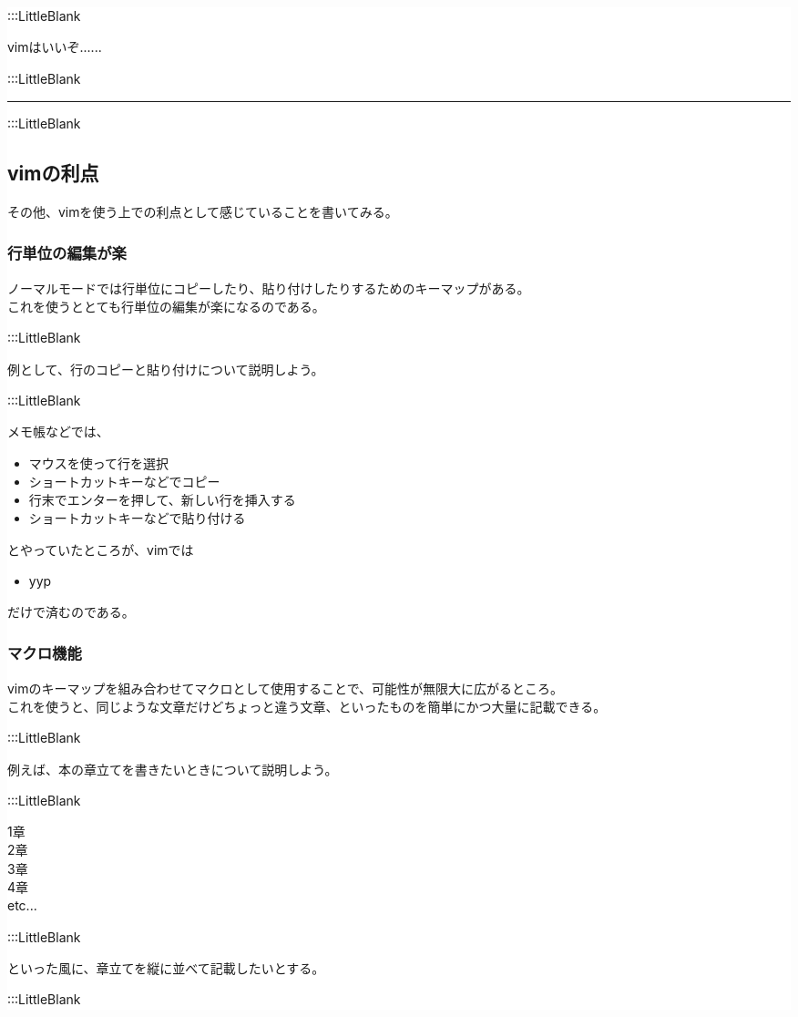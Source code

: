 :::LittleBlank  

vimはいいぞ......  

:::LittleBlank  

---  

:::LittleBlank  

## vimの利点  

その他、vimを使う上での利点として感じていることを書いてみる。  

### 行単位の編集が楽  

ノーマルモードでは行単位にコピーしたり、貼り付けしたりするためのキーマップがある。  
これを使うととても行単位の編集が楽になるのである。  

:::LittleBlank  

例として、行のコピーと貼り付けについて説明しよう。  

:::LittleBlank  

メモ帳などでは、  

- マウスを使って行を選択  
- ショートカットキーなどでコピー  
- 行末でエンターを押して、新しい行を挿入する  
- ショートカットキーなどで貼り付ける  

とやっていたところが、vimでは  

- yyp  

だけで済むのである。  

### マクロ機能  

vimのキーマップを組み合わせてマクロとして使用することで、可能性が無限大に広がるところ。  
これを使うと、同じような文章だけどちょっと違う文章、といったものを簡単にかつ大量に記載できる。  

:::LittleBlank  

例えば、本の章立てを書きたいときについて説明しよう。  

:::LittleBlank  

1章  
2章  
3章  
4章  
etc...  

:::LittleBlank  

といった風に、章立てを縦に並べて記載したいとする。  

:::LittleBlank  
